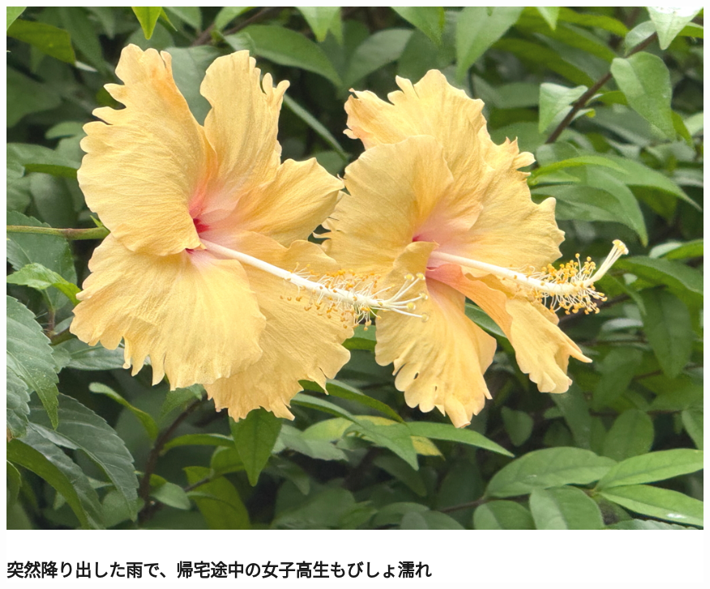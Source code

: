 <a href="20250827_010.JPG" target="_blank"><img src="20250827_010.JPG" alt="サンプル画像" class="responsive-media"></a>
    
<h2><span class="yellow">突然降り出した雨で、帰宅途中の女子高生もびしょ濡れ</span></h2>